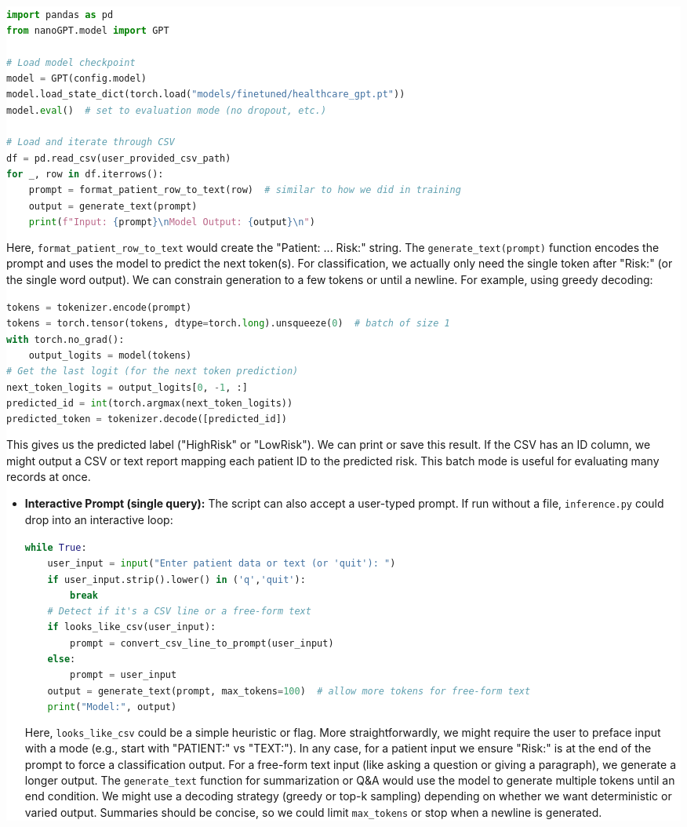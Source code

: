   ```python
  import pandas as pd
  from nanoGPT.model import GPT

  # Load model checkpoint
  model = GPT(config.model)
  model.load_state_dict(torch.load("models/finetuned/healthcare_gpt.pt"))
  model.eval()  # set to evaluation mode (no dropout, etc.)

  # Load and iterate through CSV
  df = pd.read_csv(user_provided_csv_path)
  for _, row in df.iterrows():
      prompt = format_patient_row_to_text(row)  # similar to how we did in training
      output = generate_text(prompt)
      print(f"Input: {prompt}\nModel Output: {output}\n")
  ```

  Here, `format_patient_row_to_text` would create the "Patient: ... Risk:" string. The `generate_text(prompt)` function encodes the prompt and uses the model to predict the next token(s). For classification, we actually only need the single token after "Risk:" (or the single word output). We can constrain generation to a few tokens or until a newline. For example, using greedy decoding:

  ```python
  tokens = tokenizer.encode(prompt)
  tokens = torch.tensor(tokens, dtype=torch.long).unsqueeze(0)  # batch of size 1
  with torch.no_grad():
      output_logits = model(tokens)
  # Get the last logit (for the next token prediction)
  next_token_logits = output_logits[0, -1, :]
  predicted_id = int(torch.argmax(next_token_logits))
  predicted_token = tokenizer.decode([predicted_id])
  ```

  This gives us the predicted label ("HighRisk" or "LowRisk"). We can print or save this result. If the CSV has an ID column, we might output a CSV or text report mapping each patient ID to the predicted risk. This batch mode is useful for evaluating many records at once.

* **Interactive Prompt (single query):** The script can also accept a user-typed prompt. If run without a file, `inference.py` could drop into an interactive loop:

  ```python
  while True:
      user_input = input("Enter patient data or text (or 'quit'): ")
      if user_input.strip().lower() in ('q','quit'):
          break
      # Detect if it's a CSV line or a free-form text
      if looks_like_csv(user_input):
          prompt = convert_csv_line_to_prompt(user_input)
      else:
          prompt = user_input
      output = generate_text(prompt, max_tokens=100)  # allow more tokens for free-form text
      print("Model:", output)
  ```

  Here, `looks_like_csv` could be a simple heuristic or flag. More straightforwardly, we might require the user to preface input with a mode (e.g., start with "PATIENT:" vs "TEXT:"). In any case, for a patient input we ensure "Risk:" is at the end of the prompt to force a classification output. For a free-form text input (like asking a question or giving a paragraph), we generate a longer output. The `generate_text` function for summarization or Q\&A would use the model to generate multiple tokens until an end condition. We might use a decoding strategy (greedy or top-k sampling) depending on whether we want deterministic or varied output. Summaries should be concise, so we could limit `max_tokens` or stop when a newline is generated.
